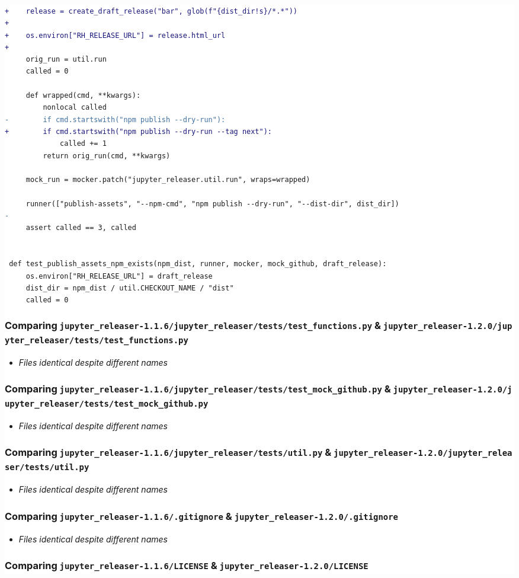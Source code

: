 ```diff
+    release = create_draft_release("bar", glob(f"{dist_dir!s}/*.*"))
+
+    os.environ["RH_RELEASE_URL"] = release.html_url
+
     orig_run = util.run
     called = 0
 
     def wrapped(cmd, **kwargs):
         nonlocal called
-        if cmd.startswith("npm publish --dry-run"):
+        if cmd.startswith("npm publish --dry-run --tag next"):
             called += 1
         return orig_run(cmd, **kwargs)
 
     mock_run = mocker.patch("jupyter_releaser.util.run", wraps=wrapped)
 
     runner(["publish-assets", "--npm-cmd", "npm publish --dry-run", "--dist-dir", dist_dir])
-
     assert called == 3, called
 
 
 def test_publish_assets_npm_exists(npm_dist, runner, mocker, mock_github, draft_release):
     os.environ["RH_RELEASE_URL"] = draft_release
     dist_dir = npm_dist / util.CHECKOUT_NAME / "dist"
     called = 0
```

### Comparing `jupyter_releaser-1.1.6/jupyter_releaser/tests/test_functions.py` & `jupyter_releaser-1.2.0/jupyter_releaser/tests/test_functions.py`

 * *Files identical despite different names*

### Comparing `jupyter_releaser-1.1.6/jupyter_releaser/tests/test_mock_github.py` & `jupyter_releaser-1.2.0/jupyter_releaser/tests/test_mock_github.py`

 * *Files identical despite different names*

### Comparing `jupyter_releaser-1.1.6/jupyter_releaser/tests/util.py` & `jupyter_releaser-1.2.0/jupyter_releaser/tests/util.py`

 * *Files identical despite different names*

### Comparing `jupyter_releaser-1.1.6/.gitignore` & `jupyter_releaser-1.2.0/.gitignore`

 * *Files identical despite different names*

### Comparing `jupyter_releaser-1.1.6/LICENSE` & `jupyter_releaser-1.2.0/LICENSE`
